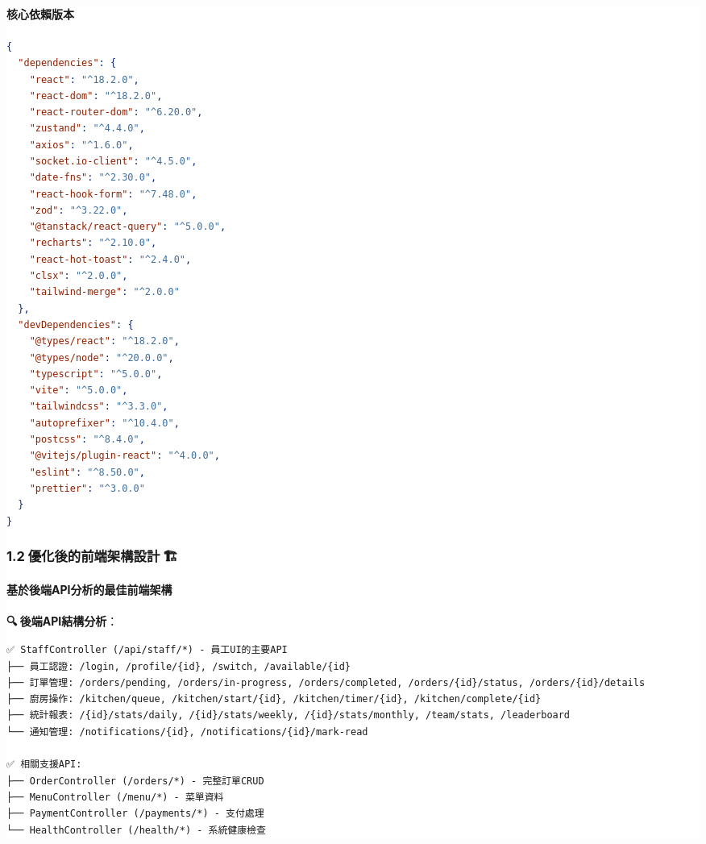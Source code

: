 #### **核心依賴版本**
```json
{
  "dependencies": {
    "react": "^18.2.0",
    "react-dom": "^18.2.0",
    "react-router-dom": "^6.20.0",
    "zustand": "^4.4.0",
    "axios": "^1.6.0",
    "socket.io-client": "^4.5.0",
    "date-fns": "^2.30.0",
    "react-hook-form": "^7.48.0",
    "zod": "^3.22.0",
    "@tanstack/react-query": "^5.0.0",
    "recharts": "^2.10.0",
    "react-hot-toast": "^2.4.0",
    "clsx": "^2.0.0",
    "tailwind-merge": "^2.0.0"
  },
  "devDependencies": {
    "@types/react": "^18.2.0",
    "@types/node": "^20.0.0",
    "typescript": "^5.0.0",
    "vite": "^5.0.0",
    "tailwindcss": "^3.3.0",
    "autoprefixer": "^10.4.0",
    "postcss": "^8.4.0",
    "@vitejs/plugin-react": "^4.0.0",
    "eslint": "^8.50.0",
    "prettier": "^3.0.0"
  }
}
```

### 1.2 優化後的前端架構設計 🏗️

#### **基於後端API分析的最佳前端架構**

**🔍 後端API結構分析**：
```
✅ StaffController (/api/staff/*) - 員工UI的主要API
├── 員工認證: /login, /profile/{id}, /switch, /available/{id}  
├── 訂單管理: /orders/pending, /orders/in-progress, /orders/completed, /orders/{id}/status, /orders/{id}/details
├── 廚房操作: /kitchen/queue, /kitchen/start/{id}, /kitchen/timer/{id}, /kitchen/complete/{id}
├── 統計報表: /{id}/stats/daily, /{id}/stats/weekly, /{id}/stats/monthly, /team/stats, /leaderboard  
└── 通知管理: /notifications/{id}, /notifications/{id}/mark-read

✅ 相關支援API:
├── OrderController (/orders/*) - 完整訂單CRUD
├── MenuController (/menu/*) - 菜單資料
├── PaymentController (/payments/*) - 支付處理  
└── HealthController (/health/*) - 系統健康檢查
```

